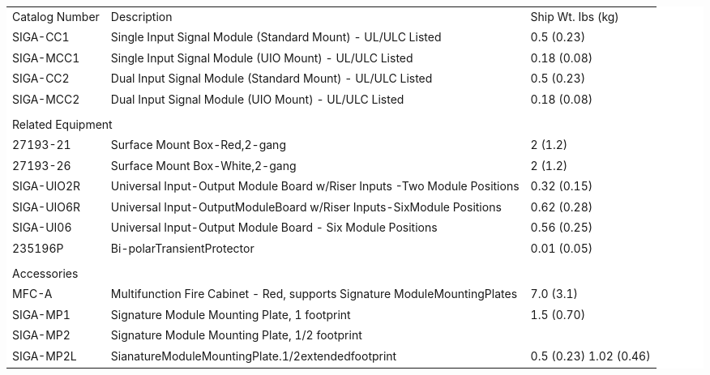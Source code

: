 <html><body><table><tr><td>Catalog Number</td><td>Description</td><td>Ship Wt. Ibs (kg)</td></tr><tr><td>SIGA-CC1</td><td>Single Input Signal Module (Standard Mount) - UL/ULC Listed</td><td>0.5 (0.23)</td></tr><tr><td>SIGA-MCC1</td><td>Single Input Signal Module (UIO Mount) - UL/ULC Listed</td><td>0.18 (0.08)</td></tr><tr><td>SIGA-CC2</td><td>Dual Input Signal Module (Standard Mount) - UL/ULC Listed</td><td>0.5 (0.23)</td></tr><tr><td>SIGA-MCC2</td><td>Dual Input Signal Module (UIO Mount) - UL/ULC Listed</td><td>0.18 (0.08)</td></tr><tr><td colspan="3"></td></tr><tr><td colspan="3">Related Equipment</td></tr><tr><td>27193-21</td><td>Surface Mount Box-Red,2-gang</td><td>2 (1.2)</td></tr><tr><td>27193-26</td><td>Surface Mount Box-White,2-gang</td><td>2 (1.2)</td></tr><tr><td>SIGA-UIO2R</td><td>Universal Input-Output Module Board w/Riser Inputs -Two Module Positions</td><td>0.32 (0.15)</td></tr><tr><td>SIGA-UIO6R</td><td>Universal Input-OutputModuleBoard w/Riser Inputs-SixModule Positions</td><td>0.62 (0.28)</td></tr><tr><td>SIGA-UI06</td><td>Universal Input-Output Module Board - Six Module Positions</td><td>0.56 (0.25)</td></tr><tr><td>235196P</td><td>Bi-polarTransientProtector</td><td>0.01 (0.05)</td></tr><tr><td colspan="3"></td></tr><tr><td colspan="3">Accessories</td></tr><tr><td>MFC-A</td><td>Multifunction Fire Cabinet - Red, supports Signature ModuleMountingPlates</td><td>7.0 (3.1)</td></tr><tr><td>SIGA-MP1</td><td>Signature Module Mounting Plate, 1 footprint</td><td>1.5 (0.70)</td></tr><tr><td>SIGA-MP2</td><td>Signature Module Mounting Plate, 1/2 footprint</td><td></td></tr><tr><td>SIGA-MP2L</td><td>SianatureModuleMountingPlate.1/2extendedfootprint</td><td>0.5 (0.23) 1.02 (0.46)</td></tr></table></body></html>  